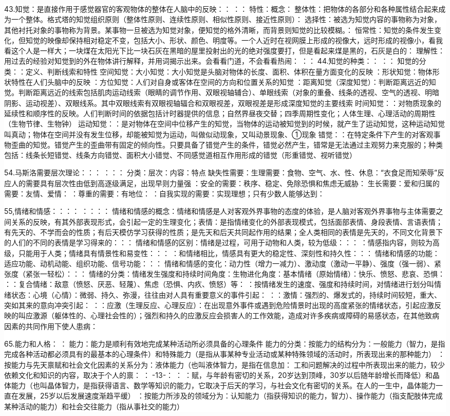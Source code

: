 43.知觉：是直接作用于感觉器官的客观物体的整体在人脑中的反映：：
：：
特性：概念：
整体性：把物体的各部分和各种属性结合起来成为一个整体。格式塔的知觉组织原则（整体性原则、连续性原则、相似性原则、接近性原则）：
选择性：被选为知觉内容的事物称为对象，其他衬托对象的事物称为背景。某事物一旦被选为知觉对象，便知觉的格外清晰，而背景则知觉的比较模糊。：
恒常性：知觉的条件发生变化，但知觉的映像却保持相对稳定不变，包括大小、形状、颜色、明度等。一个人近时在视网膜上形成的视像大，远时形成的视像小，看我看这个人是一样大；一块煤在太阳光下比一块石灰在黑暗的屋里投射出的光的绝对强度要打，但是看起来煤是黑的，石灰是白的：
理解性：用过去的经验对知觉到的外在物体讲行解释，并用词揭示出来。会看看门道，不会看看热闹：
：：
44.知觉的种类：：
：：
知觉的分类：：定义、判断线索和特性
空间知觉：大小知觉：大小知觉是头脑对物体的长度、面积、体积在量方面变化的反映
：形状知觉：物体形状特性在人们头脑中的反映
：方位知觉：人们对自身或客体在空间的方向和位置关系的知觉
：距离知觉（深度知觉）：判断距离远近的知觉。判断距离远近的线索包括肌肉运动线索（眼睛的调节作用、双眼视轴辅合）、单眼线索（对象的重叠、线条的透视、空气的透视、明暗阴影、运动视差）、双眼线系。其中双眼线索有双眼视轴辐合和双眼视差，双眼视差是形成深度知觉的主要线索
时间知觉：：对物质现象的延续性和顺序性的反映。人们判断时间的依据包括计时器提供的信息；自然界昼夜交替；四季周期性变化；人体生理、心理活动的周期性（生物节律、生物钟）
运动知觉：：是对物体在空间中位移产生的知觉，当物体的运动被知觉到的时候，就产生了运动知觉，这种运动知觉叫真动；物体在空间并没有发生位移，却能被知觉为运动，叫做似动现象，又叫动景现象、①现象
错觉：：在特定条件下产生的对客观事物歪曲的知觉。错觉产生的歪曲带有固定的倾向性。只要具备了错觉产生的条件，错觉必然产生，错常是无法通过主观努力来克服的；种类包括：线条长短错觉、线条方向错觉、面积大小错觉、不同感觉道相互作用形成的错觉（形重错觉、视听错觉）



54.马斯洛需要层次理论：：：
：：：
分类：层次：内容：特点
缺失性需要：生理需要：食物、空气、水、性、休息：“衣食足而知荣辱”反应人的需要具有层次性由低到高逐级满足，出现早则力量强
：安全的需要：秩序、稳定、免除恐惧和焦虑无威胁：
生长需要：爱和归属的需要：友情、爱情：
：尊重的需要：有地位：
：自我实现的需要：实现理想；只有少数人能够达到：



55,情绪和情感：：：：
：：：：
情绪和情感的概念：情绪和情感是人对客观外界事物的态度的体验，是人脑对客观外界事物与主体需要之间关系的反映，有其外部表现形式，会引起一定的生理变化；表情：是指情绪变化的外部表现模式，包括面部表情、身段表情、言语表情；有先天的、不学而会的性质；有后天模仿学习获得的性质；是先天和后天共同起作用的结果；全人类相同的表情是先天的，不同文化背景下的人们的不同的表情是学习得来的：：：
情绪和情感的区别：情绪是过程，可用于动物和人类，较为低级：：：
：情感指内容，则较为高级，只能用于人类；情绪具有情景性和易变性：：：
：和情绪相比，情感具有更大的稳定性、深刻性和持久性：：：
情绪和情感的功能：适应功能、动机动能、组织功能、信号功能：：：
情绪和情感的变化：动力性（增力一减力）、激动度（激动一平静）、强度（强一弱）、紧张度（紧张一轻松）：：：
情绪的分类：情绪发生强度和持续时间角度：生物进化角度：基本情绪（原始情绪）：快乐、愤怒、悲哀、恐惧：
：：复合情绪：敌意（愤怒、厌恶、轻蔑）、焦虑（恐惧、内疚、愤怒）等：
：按情绪发生的速度、强度和持续时间，对情绪进行划分叫情绪状态：心境（心情）：微弱、持久、弥漫，往往由对人具有重要意义的事件引起：
：：激情：强烈的、爆发式的，持续时间较短，重大、突如其来的意向冲突引起：
：：应激（生理反应、心理反应）：在出现意外事件或遇到危险情景时出现的高度紧张的情绪状态，引起应激反映的叫应激源（躯体性的、心理社会性的）；强烈和持久的应激反应会损害人的工作效能，造成对许多疾病或障碍的易感状态，在其他致病因素的共同作用下使人患病：




65.能力和人格：
：
能力：能力是顺利有效地完成某种活动所必须具备的心理条件
能力的分类：按能力的结构分为：一般能力（智力，是指完成各种活动都必须具有的最基本的心理条件）和特殊能力（是指从事某种专业活动或某种特殊领域的活动时，所表现出来的那种能力）
：
按能力与先天禀赋和社会文化因素的关系分为：液体能力（也叫液体智力，是指在信息加：
工和问题解决的过程中所表现出来的能力，较少依赖文化和知识的内容，取决于个人的禀：
：
-13-：
：
：赋，与年龄有密切的关系，20岁达到顶峰，30岁以后随年龄增长而降低）和晶体能力（也叫晶体智力，是指获得语言、数学等知识的能力，它取决于后天的学习，与社会文化有密切的关系。在人的一生中，晶体能力一直在发展，25岁以后发展速度渐趋平缓）
：按能力所涉及的领域分为：认知能力（指获得知识的能力，智力）、操作能力（指支配肢体完成某种活动的能力）和社会交往能力（指从事社交的能力）